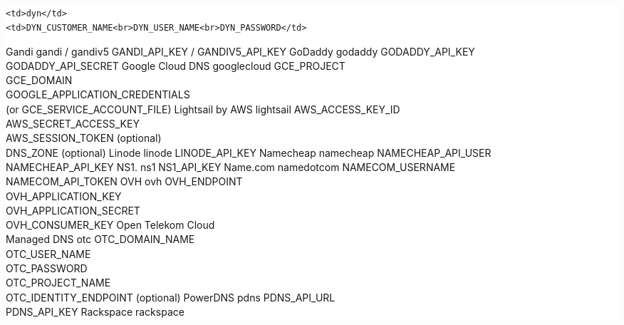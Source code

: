     <td>dyn</td>
    <td>DYN_CUSTOMER_NAME<br>DYN_USER_NAME<br>DYN_PASSWORD</td>
  </tr>
  <tr>
    <td>Gandi</td>
    <td>gandi / gandiv5</td>
    <td>GANDI_API_KEY / GANDIV5_API_KEY</td>
  </tr>
  <tr>
    <td>GoDaddy</td>
    <td>godaddy</td>
    <td>GODADDY_API_KEY<br>GODADDY_API_SECRET</td>
  </tr>
  <tr>
    <td>Google Cloud DNS</td>
    <td>googlecloud</td>
    <td>GCE_PROJECT<br>GCE_DOMAIN<br>GOOGLE_APPLICATION_CREDENTIALS<br>(or GCE_SERVICE_ACCOUNT_FILE)</td>
  </tr>
  <tr>
    <td>Lightsail by AWS</td>
    <td>lightsail</td>
    <td>AWS_ACCESS_KEY_ID<br>AWS_SECRET_ACCESS_KEY<br>AWS_SESSION_TOKEN (optional)<br>DNS_ZONE (optional)</td>
  </tr>
  <tr>
    <td>Linode</td>
    <td>linode</td>
    <td>LINODE_API_KEY</td>
  </tr>
  <tr>
    <td>Namecheap</td>
    <td>namecheap</td>
    <td>NAMECHEAP_API_USER<br>NAMECHEAP_API_KEY</td>
  </tr>
  <tr>
    <td>NS1.</td>
    <td>ns1</td>
    <td>NS1_API_KEY</td>
  </tr>
  <tr>
    <td>Name.com</td>
    <td>namedotcom</td>
    <td>NAMECOM_USERNAME<br>NAMECOM_API_TOKEN</td>
  </tr>
  <tr>
    <td>OVH</td>
    <td>ovh</td>
    <td>OVH_ENDPOINT<br>OVH_APPLICATION_KEY<br>OVH_APPLICATION_SECRET<br>OVH_CONSUMER_KEY</td>
  </tr>
  <tr>
    <td>Open Telekom Cloud<br>Managed DNS</td>
    <td>otc</td>
    <td>OTC_DOMAIN_NAME<br>OTC_USER_NAME<br>OTC_PASSWORD<br>OTC_PROJECT_NAME<br>OTC_IDENTITY_ENDPOINT (optional)</td>
  </tr>
  <tr>
    <td>PowerDNS</td>
    <td>pdns</td>
    <td>PDNS_API_URL<br>PDNS_API_KEY</td>
  </tr>
  <tr>
    <td>Rackspace</td>
    <td>rackspace</td>